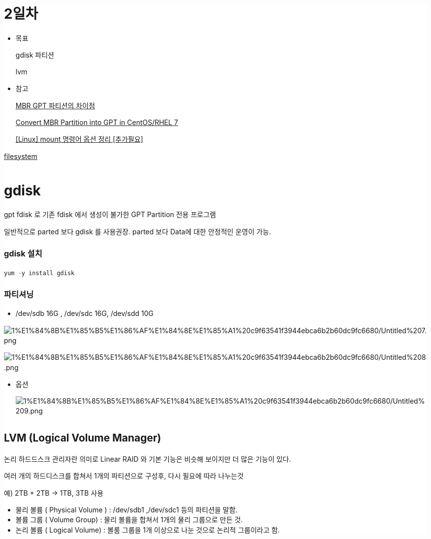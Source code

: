 # 2일차

- 목표

    gdisk 파티션

    lvm 

- 참고

    [MBR GPT 파티션의 차이점](https://texit.tistory.com/55)

    [Convert MBR Partition into GPT in CentOS/RHEL 7](https://techjogging.com/convert-mbr-partition-into-gpt-in-centosrhel-7.html)

    [[Linux] mount 명령어 옵션 정리 [추가필요]](https://bigsun84.tistory.com/315)

[filesystem](1%E1%84%8B%E1%85%B5%E1%86%AF%E1%84%8E%E1%85%A1%20c9f63541f3944ebca6b2b60dc9fc6680/filesystem%20179810a2273e40d8bca7920670c77389.md)

# gdisk

gpt fdisk 로 기존 fdisk 에서 생성이 불가한 GPT Partition 전용 프로그램

일반적으로 parted 보다 gdisk 를 사용권장. parted 보다 Data에 대한 안정적인 운영이 가능.

### gdisk 설치

```jsx
yum -y install gdisk
```

### 파티셔닝

- /dev/sdb 16G , /dev/sdc 16G, /dev/sdd 10G

![1%E1%84%8B%E1%85%B5%E1%86%AF%E1%84%8E%E1%85%A1%20c9f63541f3944ebca6b2b60dc9fc6680/Untitled%207.png](1%E1%84%8B%E1%85%B5%E1%86%AF%E1%84%8E%E1%85%A1%20c9f63541f3944ebca6b2b60dc9fc6680/Untitled%207.png)

![1%E1%84%8B%E1%85%B5%E1%86%AF%E1%84%8E%E1%85%A1%20c9f63541f3944ebca6b2b60dc9fc6680/Untitled%208.png](1%E1%84%8B%E1%85%B5%E1%86%AF%E1%84%8E%E1%85%A1%20c9f63541f3944ebca6b2b60dc9fc6680/Untitled%208.png)

- 옵션

    ![1%E1%84%8B%E1%85%B5%E1%86%AF%E1%84%8E%E1%85%A1%20c9f63541f3944ebca6b2b60dc9fc6680/Untitled%209.png](1%E1%84%8B%E1%85%B5%E1%86%AF%E1%84%8E%E1%85%A1%20c9f63541f3944ebca6b2b60dc9fc6680/Untitled%209.png)

## LVM (Logical Volume Manager)

논리 하드드스크 관리자란 의미로 Linear RAID 와 기본 기능은 비슷해 보이지만 더 많은 기능이 있다.

여러 개의 하드디스크를 합쳐서 1개의 파티션으로 구성후, 다시 필요에 따라 나누는것

예) 2TB + 2TB → 1TB, 3TB 사용

- 물리 볼륨 ( Physical Volume ) : /dev/sdb1 ,/dev/sdc1 등의 파티션을 말함.
- 볼륨 그룹 ( Volume Group) : 물리 볼륨을 합쳐서 1개의 물리 그룹으로 만든 것.
- 논리 볼륨 ( Logical Volume) : 볼룸 그룹을 1개 이상으로 나눈 것으로 논리적 그룹이라고 함.
